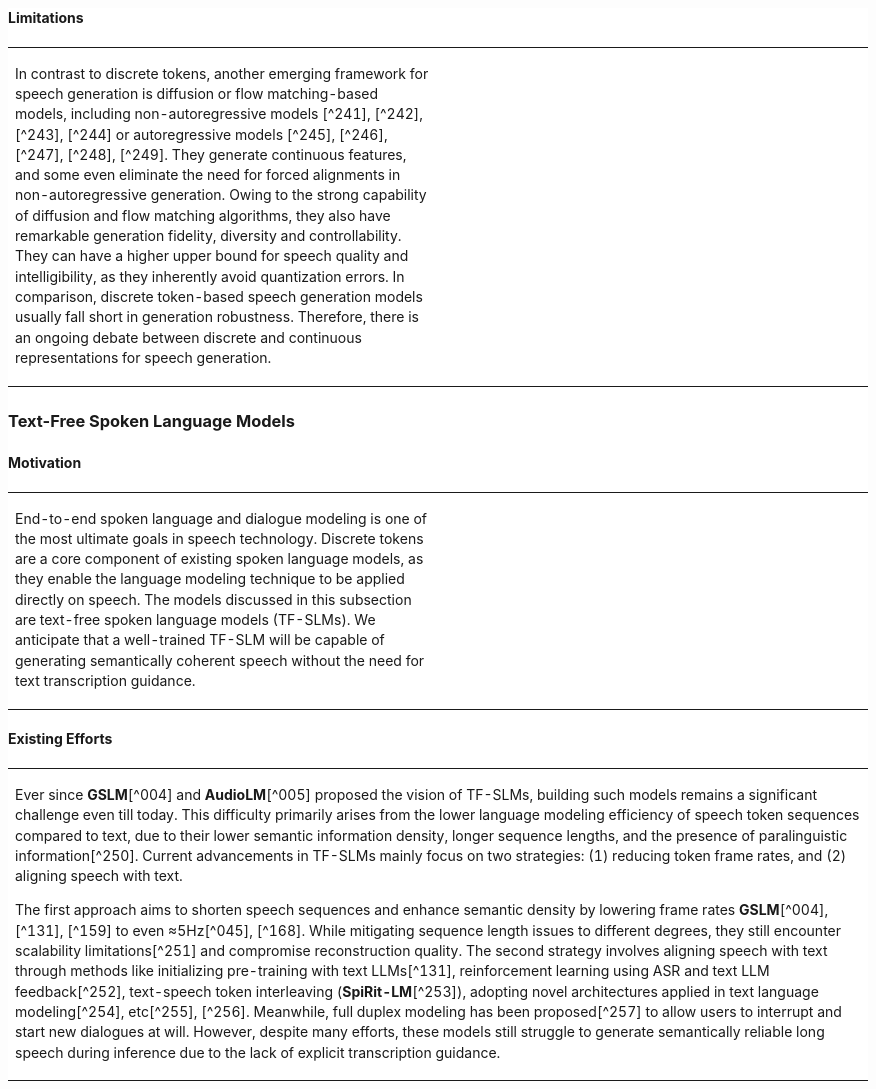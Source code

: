 #### Limitations

<table><tr><td width="50%">

In contrast to discrete tokens, another emerging framework for speech generation is diffusion or flow matching-based models, including non-autoregressive models [^241], [^242], [^243], [^244] or autoregressive models [^245], [^246], [^247], [^248], [^249].
They generate continuous features, and some even eliminate the need for forced alignments in non-autoregressive generation.
Owing to the strong capability of diffusion and flow matching algorithms, they also have remarkable generation fidelity, diversity and controllability.
They can have a higher upper bound for speech quality and intelligibility, as they inherently avoid quantization errors.
In comparison, discrete token-based speech generation models usually fall short in generation robustness.
Therefore, there is an ongoing debate between discrete and continuous representations for speech generation.

</td><td>

</td></tr></table>

### Text-Free Spoken Language Models

#### Motivation

<table><tr><td width="50%">

End-to-end spoken language and dialogue modeling is one of the most ultimate goals in speech technology.
Discrete tokens are a core component of existing spoken language models, as they enable the language modeling technique to be applied directly on speech.
The models discussed in this subsection are text-free spoken language models (TF-SLMs).
We anticipate that a well-trained TF-SLM will be capable of generating semantically coherent speech without the need for text transcription guidance.

</td><td>

</td></tr></table>

#### Existing Efforts

<table><tr><td width="50%">

Ever since **GSLM**[^004] and **AudioLM**[^005] proposed the vision of TF-SLMs, building such models remains a significant challenge even till today.
This difficulty primarily arises from the lower language modeling efficiency of speech token sequences compared to text, due to their lower semantic information density, longer sequence lengths, and the presence of paralinguistic information[^250].
Current advancements in TF-SLMs mainly focus on two strategies: (1) reducing token frame rates, and (2) aligning speech with text.

The first approach aims to shorten speech sequences and enhance semantic density by lowering frame rates **GSLM**[^004], [^131], [^159] to even $\approx$5Hz[^045], [^168].
While mitigating sequence length issues to different degrees, they still encounter scalability limitations[^251] and compromise reconstruction quality.
The second strategy involves aligning speech with text through methods like initializing pre-training with text LLMs[^131], reinforcement learning using ASR and text LLM feedback[^252], text-speech token interleaving (**SpiRit-LM**[^253]), adopting novel architectures applied in text language modeling[^254], etc[^255], [^256].
Meanwhile, full duplex modeling has been proposed[^257] to allow users to interrupt and start new dialogues at will.
However, despite many efforts, these models still struggle to generate semantically reliable long speech during inference due to the lack of explicit transcription guidance.


[^001]: [**Survey by Cui et al (2024)**: Recent Advances in Speech Language Models: A Survey.](2024.10.01_Recent_Advances_in_Speech_Language_Models__A_Survey_20P/Main.md) ArXiv:2410.03751.
[^002]: [**Survey by Ji et al (2024)**: **WavChat**: A Survey of Spoken Dialogue Models.](2024.11.15_WavChat_60P/Main.md) ArXiv:2411.13577.